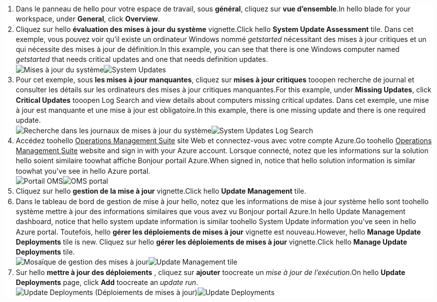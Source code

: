 1. <span data-ttu-id="0e390-195">Dans le panneau de hello pour votre espace de travail, sous **général**, cliquez sur **vue d’ensemble**.</span><span class="sxs-lookup"><span data-stu-id="0e390-195">In hello blade for your workspace, under **General**, click **Overview**.</span></span>  
2. <span data-ttu-id="0e390-196">Cliquez sur hello **évaluation des mises à jour du système** vignette.</span><span class="sxs-lookup"><span data-stu-id="0e390-196">Click hello **System Update Assessment** tile.</span></span> <span data-ttu-id="0e390-197">Dans cet exemple, vous pouvez voir qu’il existe un ordinateur Windows nommé *getstarted* nécessitant des mises à jour critiques et un qui nécessite des mises à jour de définition.</span><span class="sxs-lookup"><span data-stu-id="0e390-197">In this example, you can see that there is one Windows computer named *getstarted* that needs critical updates and one that needs definition updates.</span></span>  
    <span data-ttu-id="0e390-198">![Mises à jour du système](./media/log-analytics-get-started/system-updates.png)</span><span class="sxs-lookup"><span data-stu-id="0e390-198">![System Updates](./media/log-analytics-get-started/system-updates.png)</span></span>
3. <span data-ttu-id="0e390-199">Pour cet exemple, sous **les mises à jour manquantes**, cliquez sur **mises à jour critiques** tooopen recherche de journal et consulter les détails sur les ordinateurs des mises à jour critiques manquantes.</span><span class="sxs-lookup"><span data-stu-id="0e390-199">For this example, under **Missing Updates**, click **Critical Updates** tooopen Log Search and view details about computers missing critical updates.</span></span> <span data-ttu-id="0e390-200">Dans cet exemple, une mise à jour est manquante et une mise à jour est obligatoire.</span><span class="sxs-lookup"><span data-stu-id="0e390-200">In this example, there is one missing update and there is one required update.</span></span>  
    <span data-ttu-id="0e390-201">![Recherche dans les journaux de mises à jour du système](./media/log-analytics-get-started/system-updates-log-search.png)</span><span class="sxs-lookup"><span data-stu-id="0e390-201">![System Updates Log Search](./media/log-analytics-get-started/system-updates-log-search.png)</span></span>
4. <span data-ttu-id="0e390-202">Accédez toohello [Operations Management Suite](http://microsoft.com/oms) site Web et connectez-vous avec votre compte Azure.</span><span class="sxs-lookup"><span data-stu-id="0e390-202">Go toohello [Operations Management Suite](http://microsoft.com/oms) website and sign in with your Azure account.</span></span> <span data-ttu-id="0e390-203">Lorsque connecté, notez que les informations sur la solution hello soient similaire toowhat affiche Bonjour portail Azure.</span><span class="sxs-lookup"><span data-stu-id="0e390-203">When signed in, notice that hello solution information is similar toowhat you've see in hello Azure portal.</span></span>  
    <span data-ttu-id="0e390-204">![Portail OMS](./media/log-analytics-get-started/oms-portal.png)</span><span class="sxs-lookup"><span data-stu-id="0e390-204">![OMS portal](./media/log-analytics-get-started/oms-portal.png)</span></span>
5. <span data-ttu-id="0e390-205">Cliquez sur hello **gestion de la mise à jour** vignette.</span><span class="sxs-lookup"><span data-stu-id="0e390-205">Click hello **Update Management** tile.</span></span>
6. <span data-ttu-id="0e390-206">Dans le tableau de bord de gestion de mise à jour hello, notez que les informations de mise à jour système hello sont toohello système mettre à jour des informations similaires que vous avez vu Bonjour portail Azure.</span><span class="sxs-lookup"><span data-stu-id="0e390-206">In hello Update Management dashboard, notice that hello system update information is similar toohello System Update information you've seen in hello Azure portal.</span></span> <span data-ttu-id="0e390-207">Toutefois, hello **gérer les déploiements de mises à jour** vignette est nouveau.</span><span class="sxs-lookup"><span data-stu-id="0e390-207">However, hello **Manage Update Deployments** tile is new.</span></span> <span data-ttu-id="0e390-208">Cliquez sur hello **gérer les déploiements de mises à jour** vignette.</span><span class="sxs-lookup"><span data-stu-id="0e390-208">Click hello **Manage Update Deployments** tile.</span></span>  
    <span data-ttu-id="0e390-209">![Mosaïque de gestion des mises à jour](./media/log-analytics-get-started/update-management.png)</span><span class="sxs-lookup"><span data-stu-id="0e390-209">![Update Management tile](./media/log-analytics-get-started/update-management.png)</span></span>
7. <span data-ttu-id="0e390-210">Sur hello **mettre à jour des déploiements** , cliquez sur **ajouter** toocreate un *mise à jour de l’exécution*.</span><span class="sxs-lookup"><span data-stu-id="0e390-210">On hello **Update Deployments** page, click **Add** toocreate an *update run*.</span></span>  
    <span data-ttu-id="0e390-211">![Update Deployments](./media/log-analytics-get-started/update-management-update-deployments.png) (Déploiements de mises à jour)</span><span class="sxs-lookup"><span data-stu-id="0e390-211">![Update Deployments](./media/log-analytics-get-started/update-management-update-deployments.png)</span></span>
